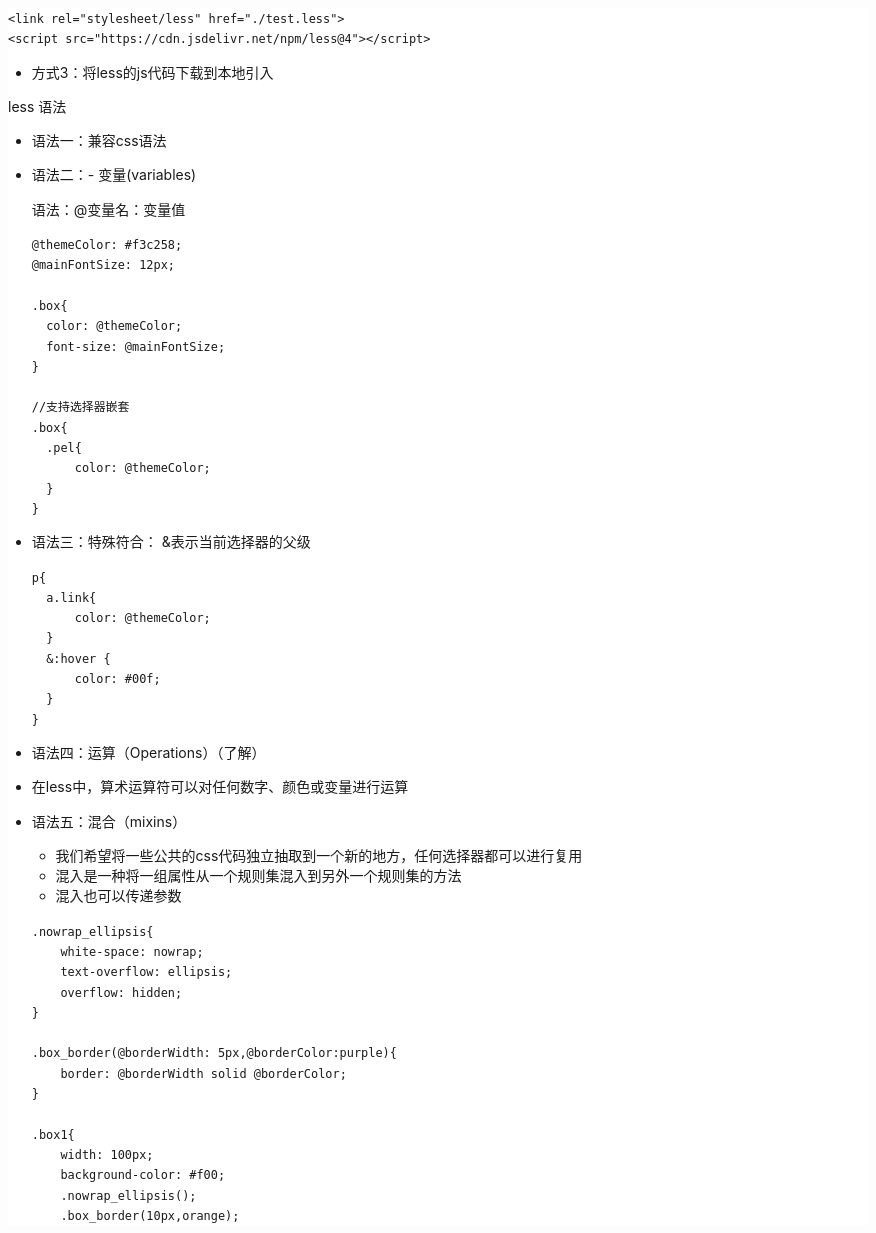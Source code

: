 ```le
<link rel="stylesheet/less" href="./test.less">
<script src="https://cdn.jsdelivr.net/npm/less@4"></script>
```

- 方式3：将less的js代码下载到本地引入

less 语法

- 语法一：兼容css语法

- 语法二：- 变量(variables)

  语法：@变量名：变量值

  ```le
  @themeColor: #f3c258;
  @mainFontSize: 12px;
  
  .box{
  	color: @themeColor;
  	font-size: @mainFontSize;
  }
  
  //支持选择器嵌套
  .box{
  	.pel{
  		color: @themeColor;
  	}
  }
  ```

- 语法三：特殊符合： &表示当前选择器的父级

  ```le
  p{
  	a.link{
  		color: @themeColor;
  	}
  	&:hover {
  		color: #00f;
  	}
  }
  ```

- 语法四：运算（Operations）（了解）
  
- 在less中，算术运算符可以对任何数字、颜色或变量进行运算
  
- 语法五：混合（mixins）

  - 我们希望将一些公共的css代码独立抽取到一个新的地方，任何选择器都可以进行复用
  - 混入是一种将一组属性从一个规则集混入到另外一个规则集的方法
  - 混入也可以传递参数

  ```less
  .nowrap_ellipsis{
      white-space: nowrap;
      text-overflow: ellipsis;
      overflow: hidden;
  }
  
  .box_border(@borderWidth: 5px,@borderColor:purple){
      border: @borderWidth solid @borderColor;
  }
  
  .box1{
      width: 100px;
      background-color: #f00;
      .nowrap_ellipsis();
      .box_border(10px,orange);
  ```